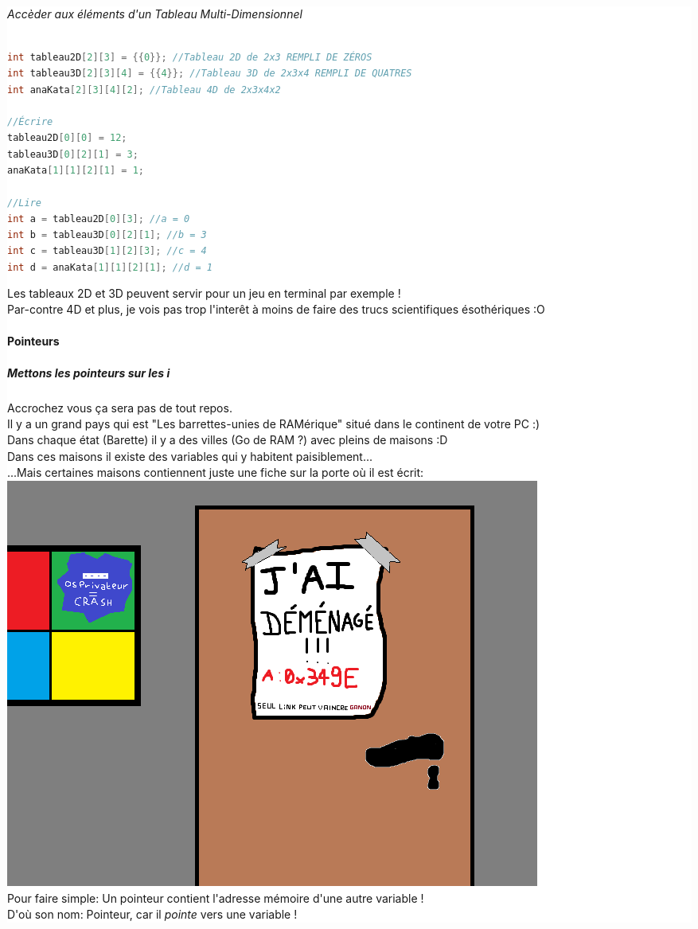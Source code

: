 ###### Accèder aux éléments d'un Tableau Multi-Dimensionnel

```c
int tableau2D[2][3] = {{0}}; //Tableau 2D de 2x3 REMPLI DE ZÉROS
int tableau3D[2][3][4] = {{4}}; //Tableau 3D de 2x3x4 REMPLI DE QUATRES
int anaKata[2][3][4][2]; //Tableau 4D de 2x3x4x2

//Écrire
tableau2D[0][0] = 12;
tableau3D[0][2][1] = 3;
anaKata[1][1][2][1] = 1;

//Lire
int a = tableau2D[0][3]; //a = 0
int b = tableau3D[0][2][1]; //b = 3
int c = tableau3D[1][2][3]; //c = 4
int d = anaKata[1][1][2][1]; //d = 1
```

Les tableaux 2D et 3D peuvent servir pour un jeu en terminal par exemple !  
Par-contre 4D et plus, je vois pas trop l'interêt à moins de faire des trucs scientifiques ésothériques :O  

#### Pointeurs

##### Mettons les pointeurs sur les i

Accrochez vous ça sera pas de tout repos.  
Il y a un grand pays qui est "Les barrettes-unies de RAMérique" situé dans le continent de votre PC :)  
Dans chaque état (Barette) il y a des villes (Go de RAM ?) avec pleins de maisons :D  
Dans ces maisons il existe des variables qui y habitent paisiblement...  
...Mais certaines maisons contiennent juste une fiche sur la porte où il est écrit:  
![](assets/porte.png)  
Pour faire simple: Un pointeur contient l'adresse mémoire d'une autre variable !  
D'où son nom: Pointeur, car il *pointe* vers une variable !  
